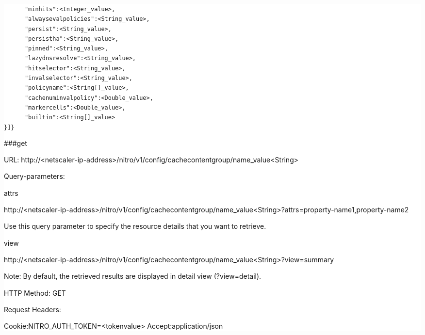 ```
      "minhits":<Integer_value>,
      "alwaysevalpolicies":<String_value>,
      "persist":<String_value>,
      "persistha":<String_value>,
      "pinned":<String_value>,
      "lazydnsresolve":<String_value>,
      "hitselector":<String_value>,
      "invalselector":<String_value>,
      "policyname":<String[]_value>,
      "cachenuminvalpolicy":<Double_value>,
      "markercells":<Double_value>,
      "builtin":<String[]_value>
}]}
```







###get







URL: http://&lt;netscaler-ip-address&gt;/nitro/v1/config/cachecontentgroup/name_value&lt;String&gt;

Query-parameters:

attrs

http://&lt;netscaler-ip-address&gt;/nitro/v1/config/cachecontentgroup/name_value&lt;String&gt;?attrs=property-name1,property-name2

Use this query parameter to specify the resource details that you want to retrieve.





view

http://&lt;netscaler-ip-address&gt;/nitro/v1/config/cachecontentgroup/name_value&lt;String&gt;?view=summary

Note: By default, the retrieved results are displayed in detail view (?view=detail).







HTTP Method: GET

Request Headers:



Cookie:NITRO_AUTH_TOKEN=&lt;tokenvalue&gt;
Accept:application/json


